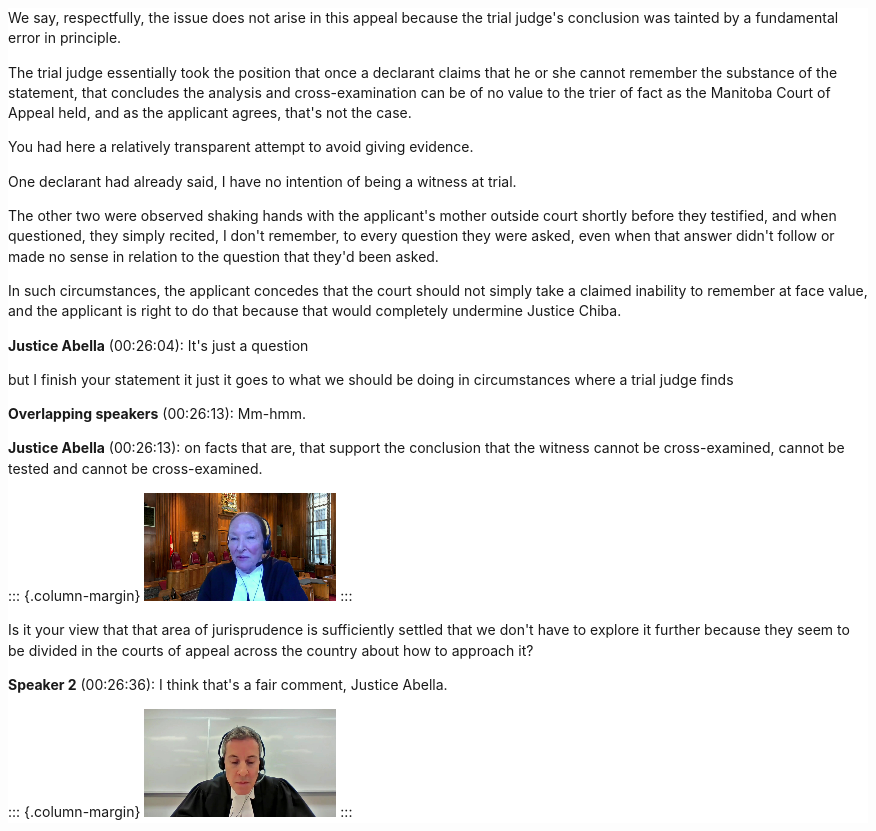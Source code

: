 We say, respectfully, the issue does not arise in this appeal because the trial judge's conclusion was tainted by a fundamental error in principle.

The trial judge essentially took the position that once a declarant claims that he or she cannot remember the substance of the statement, that concludes the analysis and cross-examination can be of no value to the trier of fact as the Manitoba Court of Appeal held, and as the applicant agrees, that's not the case.

You had here a relatively transparent attempt to avoid giving evidence.

One declarant had already said, I have no intention of being a witness at trial.

The other two were observed shaking hands with the applicant's mother outside court shortly before they testified, and when questioned, they simply recited, I don't remember, to every question they were asked, even when that answer didn't follow or made no sense in relation to the question that they'd been asked.

In such circumstances, the applicant concedes that the court should not simply take a claimed inability to remember at face value, and the applicant is right to do that because that would completely undermine Justice Chiba.

**Justice Abella** (00:26:04): It's just a question

but I finish your statement it just it goes to what we should be doing in circumstances where a trial judge finds

**Overlapping speakers** (00:26:13): Mm-hmm.

**Justice Abella** (00:26:13): on facts that are, that support the conclusion that the witness cannot be cross-examined, cannot be tested and cannot be cross-examined.

::: {.column-margin}
![](1584.png)
:::

Is it your view that that area of jurisprudence is sufficiently settled that we don't have to explore it further because they seem to be divided in the courts of appeal across the country about how to approach it?

**Speaker 2** (00:26:36): I think that's a fair comment, Justice Abella.

::: {.column-margin}
![](1630.png)
:::
